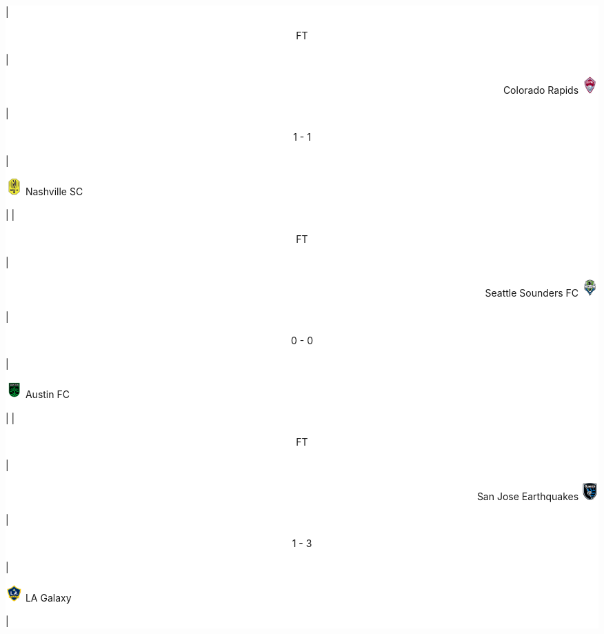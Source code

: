 | <p align="center">FT</p> | <p align="right">Colorado Rapids <img src="/static/logos/Colorado Rapids.png" height="25px"></p> | <p align="center">1 - 1</p> | <p align="left"><img src="/static/logos/Nashville SC.png" height="25px"> Nashville SC</p> |
| <p align="center">FT</p> | <p align="right">Seattle Sounders FC <img src="/static/logos/Seattle Sounders FC.png" height="25px"></p> | <p align="center">0 - 0</p> | <p align="left"><img src="/static/logos/Austin FC.png" height="25px"> Austin FC</p> |
| <p align="center">FT</p> | <p align="right">San Jose Earthquakes <img src="/static/logos/San Jose Earthquakes.png" height="25px"></p> | <p align="center">1 - 3</p> | <p align="left"><img src="/static/logos/LA Galaxy.png" height="25px"> LA Galaxy</p> |